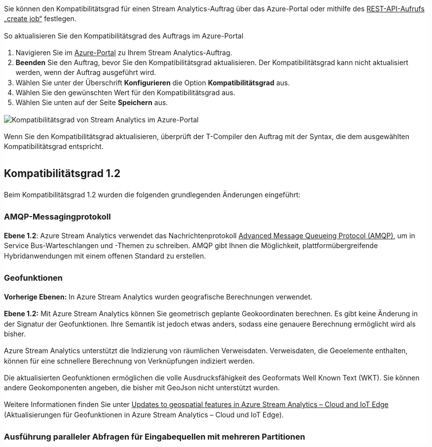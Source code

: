 Sie können den Kompatibilitätsgrad für einen Stream Analytics-Auftrag über das Azure-Portal oder mithilfe des [REST-API-Aufrufs „create job“](/rest/api/streamanalytics/stream-analytics-job) festlegen.

So aktualisieren Sie den Kompatibilitätsgrad des Auftrags im Azure-Portal

1. Navigieren Sie im [Azure-Portal](https://portal.azure.com) zu Ihrem Stream Analytics-Auftrag.
2. **Beenden** Sie den Auftrag, bevor Sie den Kompatibilitätsgrad aktualisieren. Der Kompatibilitätsgrad kann nicht aktualisiert werden, wenn der Auftrag ausgeführt wird.
3. Wählen Sie unter der Überschrift **Konfigurieren** die Option **Kompatibilitätsgrad** aus.
4. Wählen Sie den gewünschten Wert für den Kompatibilitätsgrad aus.
5. Wählen Sie unten auf der Seite **Speichern** aus.

![Kompatibilitätsgrad von Stream Analytics im Azure-Portal](media/stream-analytics-compatibility-level/stream-analytics-compatibility.png)

Wenn Sie den Kompatibilitätsgrad aktualisieren, überprüft der T-Compiler den Auftrag mit der Syntax, die dem ausgewählten Kompatibilitätsgrad entspricht.

## <a name="compatibility-level-12"></a>Kompatibilitätsgrad 1.2

Beim Kompatibilitätsgrad 1.2 wurden die folgenden grundlegenden Änderungen eingeführt:

###  <a name="amqp-messaging-protocol"></a>AMQP-Messagingprotokoll

**Ebene 1.2**: Azure Stream Analytics verwendet das Nachrichtenprotokoll [Advanced Message Queueing Protocol (AMQP)](../service-bus-messaging/service-bus-amqp-overview.md), um in Service Bus-Warteschlangen und -Themen zu schreiben. AMQP gibt Ihnen die Möglichkeit, plattformübergreifende Hybridanwendungen mit einem offenen Standard zu erstellen.

### <a name="geospatial-functions"></a>Geofunktionen

**Vorherige Ebenen:** In Azure Stream Analytics wurden geografische Berechnungen verwendet.

**Ebene 1.2:** Mit Azure Stream Analytics können Sie geometrisch geplante Geokoordinaten berechnen. Es gibt keine Änderung in der Signatur der Geofunktionen. Ihre Semantik ist jedoch etwas anders, sodass eine genauere Berechnung ermöglicht wird als bisher.

Azure Stream Analytics unterstützt die Indizierung von räumlichen Verweisdaten. Verweisdaten, die Geoelemente enthalten, können für eine schnellere Berechnung von Verknüpfungen indiziert werden.

Die aktualisierten Geofunktionen ermöglichen die volle Ausdrucksfähigkeit des Geoformats Well Known Text (WKT). Sie können andere Geokomponenten angeben, die bisher mit GeoJson nicht unterstützt wurden.

Weitere Informationen finden Sie unter [Updates to geospatial features in Azure Stream Analytics – Cloud and IoT Edge](https://azure.microsoft.com/blog/updates-to-geospatial-functions-in-azure-stream-analytics-cloud-and-iot-edge/) (Aktualisierungen für Geofunktionen in Azure Stream Analytics – Cloud und IoT Edge).

### <a name="parallel-query-execution-for-input-sources-with-multiple-partitions"></a>Ausführung paralleler Abfragen für Eingabequellen mit mehreren Partitionen
